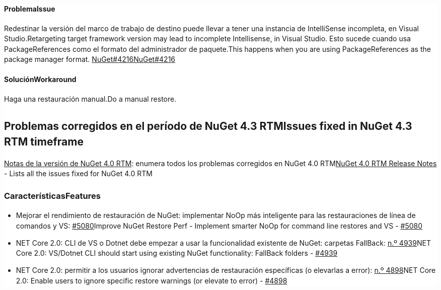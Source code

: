 #### <a name="issue"></a><span data-ttu-id="80496-135">Problema</span><span class="sxs-lookup"><span data-stu-id="80496-135">Issue</span></span>

<span data-ttu-id="80496-136">Redestinar la versión del marco de trabajo de destino puede llevar a tener una instancia de IntelliSense incompleta, en Visual Studio.</span><span class="sxs-lookup"><span data-stu-id="80496-136">Retargeting target framework version may lead to incomplete Intellisense, in Visual Studio.</span></span> <span data-ttu-id="80496-137">Esto sucede cuando usa PackageReferences como el formato del administrador de paquete.</span><span class="sxs-lookup"><span data-stu-id="80496-137">This happens when you are using PackageReferences as the package manager format.</span></span> [<span data-ttu-id="80496-138">NuGet#4216</span><span class="sxs-lookup"><span data-stu-id="80496-138">NuGet#4216</span></span>](https://github.com/NuGet/Home/issues/4216)

#### <a name="workaround"></a><span data-ttu-id="80496-139">Solución</span><span class="sxs-lookup"><span data-stu-id="80496-139">Workaround</span></span>

<span data-ttu-id="80496-140">Haga una restauración manual.</span><span class="sxs-lookup"><span data-stu-id="80496-140">Do a manual restore.</span></span>

## <a name="issues-fixed-in-nuget-43-rtm-timeframe"></a><span data-ttu-id="80496-141">Problemas corregidos en el período de NuGet 4.3 RTM</span><span class="sxs-lookup"><span data-stu-id="80496-141">Issues fixed in NuGet 4.3 RTM timeframe</span></span>

<span data-ttu-id="80496-142">[Notas de la versión de NuGet 4.0 RTM](../release-notes/nuget-4.0-RTM.md): enumera todos los problemas corregidos en NuGet 4.0 RTM</span><span class="sxs-lookup"><span data-stu-id="80496-142">[NuGet 4.0 RTM Release Notes](../release-notes/nuget-4.0-RTM.md) - Lists all the issues fixed for NuGet 4.0 RTM</span></span>

### <a name="features"></a><span data-ttu-id="80496-143">Características</span><span class="sxs-lookup"><span data-stu-id="80496-143">Features</span></span>

- <span data-ttu-id="80496-144">Mejorar el rendimiento de restauración de NuGet: implementar NoOp más inteligente para las restauraciones de línea de comandos y VS: [#5080](https://github.com/NuGet/Home/issues/5080)</span><span class="sxs-lookup"><span data-stu-id="80496-144">Improve NuGet Restore Perf - Implement smarter NoOp for command line restores and VS - [#5080](https://github.com/NuGet/Home/issues/5080)</span></span>

- <span data-ttu-id="80496-145">NET Core 2.0: CLI de VS o Dotnet debe empezar a usar la funcionalidad existente de NuGet: carpetas FallBack: [n.º 4939](https://github.com/NuGet/Home/issues/4939)</span><span class="sxs-lookup"><span data-stu-id="80496-145">NET Core 2.0: VS/Dotnet CLI should start using existing NuGet functionality: FallBack folders - [#4939](https://github.com/NuGet/Home/issues/4939)</span></span>

- <span data-ttu-id="80496-146">NET Core 2.0: permitir a los usuarios ignorar advertencias de restauración específicas (o elevarlas a error): [n.º 4898](https://github.com/NuGet/Home/issues/4898)</span><span class="sxs-lookup"><span data-stu-id="80496-146">NET Core 2.0: Enable users to ignore specific restore warnings (or elevate to error) - [#4898](https://github.com/NuGet/Home/issues/4898)</span></span>
